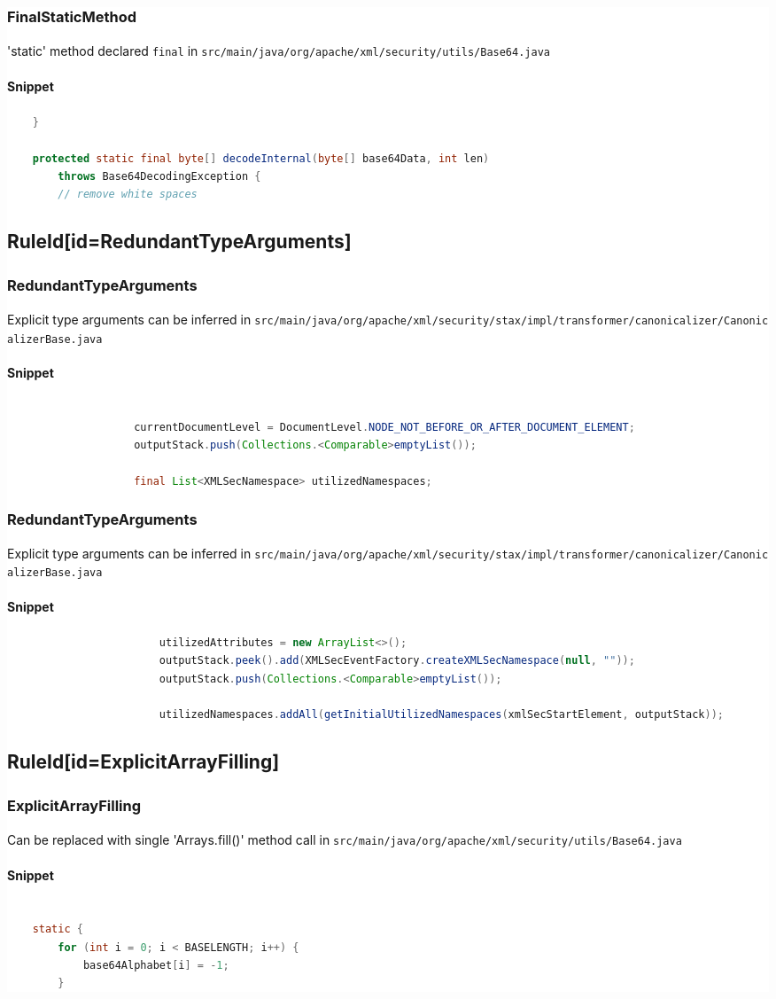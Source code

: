 ### FinalStaticMethod
'static' method declared `final`
in `src/main/java/org/apache/xml/security/utils/Base64.java`
#### Snippet
```java
    }

    protected static final byte[] decodeInternal(byte[] base64Data, int len)
        throws Base64DecodingException {
        // remove white spaces
```

## RuleId[id=RedundantTypeArguments]
### RedundantTypeArguments
Explicit type arguments can be inferred
in `src/main/java/org/apache/xml/security/stax/impl/transformer/canonicalizer/CanonicalizerBase.java`
#### Snippet
```java

                    currentDocumentLevel = DocumentLevel.NODE_NOT_BEFORE_OR_AFTER_DOCUMENT_ELEMENT;
                    outputStack.push(Collections.<Comparable>emptyList());

                    final List<XMLSecNamespace> utilizedNamespaces;
```

### RedundantTypeArguments
Explicit type arguments can be inferred
in `src/main/java/org/apache/xml/security/stax/impl/transformer/canonicalizer/CanonicalizerBase.java`
#### Snippet
```java
                        utilizedAttributes = new ArrayList<>();
                        outputStack.peek().add(XMLSecEventFactory.createXMLSecNamespace(null, ""));
                        outputStack.push(Collections.<Comparable>emptyList());

                        utilizedNamespaces.addAll(getInitialUtilizedNamespaces(xmlSecStartElement, outputStack));
```

## RuleId[id=ExplicitArrayFilling]
### ExplicitArrayFilling
Can be replaced with single 'Arrays.fill()' method call
in `src/main/java/org/apache/xml/security/utils/Base64.java`
#### Snippet
```java

    static {
        for (int i = 0; i < BASELENGTH; i++) {
            base64Alphabet[i] = -1;
        }
```
